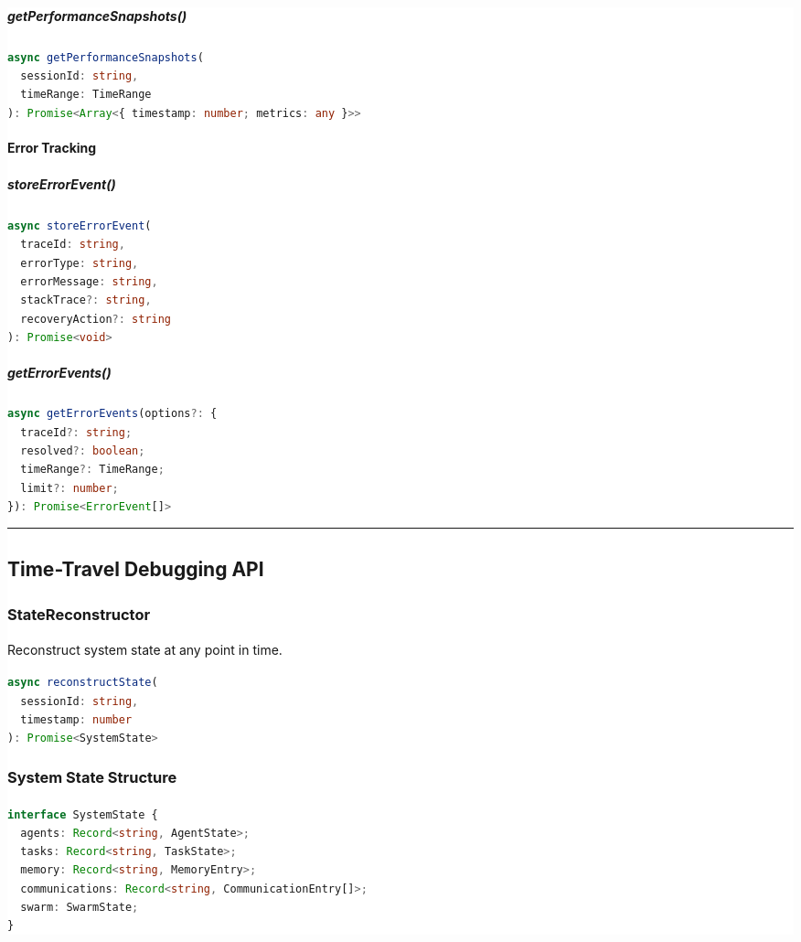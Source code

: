##### getPerformanceSnapshots()

```typescript
async getPerformanceSnapshots(
  sessionId: string, 
  timeRange: TimeRange
): Promise<Array<{ timestamp: number; metrics: any }>>
```

#### Error Tracking

##### storeErrorEvent()

```typescript
async storeErrorEvent(
  traceId: string,
  errorType: string,
  errorMessage: string,
  stackTrace?: string,
  recoveryAction?: string
): Promise<void>
```

##### getErrorEvents()

```typescript
async getErrorEvents(options?: {
  traceId?: string;
  resolved?: boolean;
  timeRange?: TimeRange;
  limit?: number;
}): Promise<ErrorEvent[]>
```

---

## Time-Travel Debugging API

### StateReconstructor

Reconstruct system state at any point in time.

```typescript
async reconstructState(
  sessionId: string, 
  timestamp: number
): Promise<SystemState>
```

### System State Structure

```typescript
interface SystemState {
  agents: Record<string, AgentState>;
  tasks: Record<string, TaskState>;
  memory: Record<string, MemoryEntry>;
  communications: Record<string, CommunicationEntry[]>;
  swarm: SwarmState;
}
```

